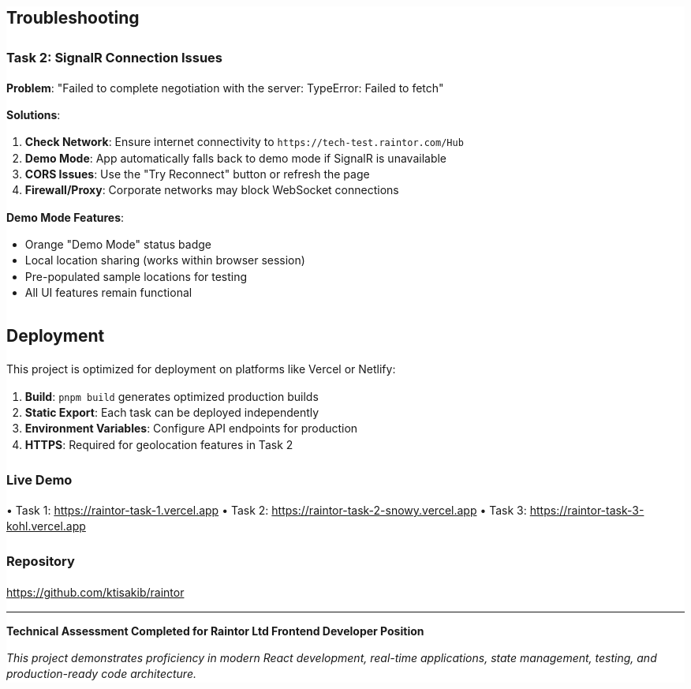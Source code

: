 ## Troubleshooting

### Task 2: SignalR Connection Issues

**Problem**: "Failed to complete negotiation with the server: TypeError: Failed to fetch"

**Solutions**:

1. **Check Network**: Ensure internet connectivity to `https://tech-test.raintor.com/Hub`
2. **Demo Mode**: App automatically falls back to demo mode if SignalR is unavailable
3. **CORS Issues**: Use the "Try Reconnect" button or refresh the page
4. **Firewall/Proxy**: Corporate networks may block WebSocket connections

**Demo Mode Features**:

- Orange "Demo Mode" status badge
- Local location sharing (works within browser session)
- Pre-populated sample locations for testing
- All UI features remain functional

## Deployment

This project is optimized for deployment on platforms like Vercel or Netlify:

1. **Build**: `pnpm build` generates optimized production builds
2. **Static Export**: Each task can be deployed independently
3. **Environment Variables**: Configure API endpoints for production
4. **HTTPS**: Required for geolocation features in Task 2

### Live Demo

• Task 1: https://raintor-task-1.vercel.app
• Task 2: https://raintor-task-2-snowy.vercel.app
• Task 3: https://raintor-task-3-kohl.vercel.app

### Repository

https://github.com/ktisakib/raintor

---

**Technical Assessment Completed for Raintor Ltd Frontend Developer Position**

_This project demonstrates proficiency in modern React development, real-time applications, state management, testing, and production-ready code architecture._
